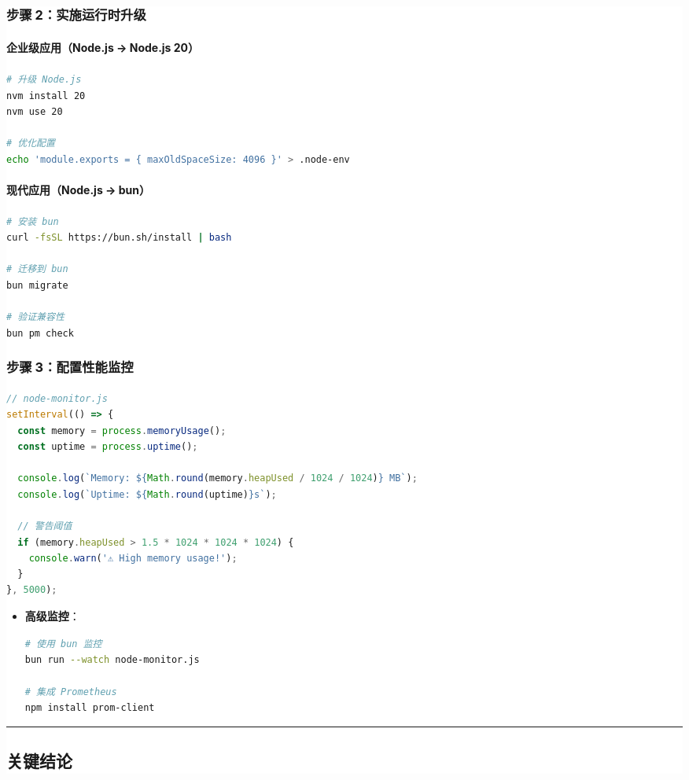 
### 步骤 2：实施运行时升级
#### 企业级应用（Node.js → Node.js 20）
```bash
# 升级 Node.js
nvm install 20
nvm use 20

# 优化配置
echo 'module.exports = { maxOldSpaceSize: 4096 }' > .node-env
```

#### 现代应用（Node.js → bun）
```bash
# 安装 bun
curl -fsSL https://bun.sh/install | bash

# 迁移到 bun
bun migrate

# 验证兼容性
bun pm check
```

### 步骤 3：配置性能监控
```js
// node-monitor.js
setInterval(() => {
  const memory = process.memoryUsage();
  const uptime = process.uptime();
  
  console.log(`Memory: ${Math.round(memory.heapUsed / 1024 / 1024)} MB`);
  console.log(`Uptime: ${Math.round(uptime)}s`);
  
  // 警告阈值
  if (memory.heapUsed > 1.5 * 1024 * 1024 * 1024) {
    console.warn('⚠️ High memory usage!');
  }
}, 5000);
```
- **高级监控**：  
  ```bash
  # 使用 bun 监控
  bun run --watch node-monitor.js
  
  # 集成 Prometheus
  npm install prom-client
  ```

---

## 关键结论
